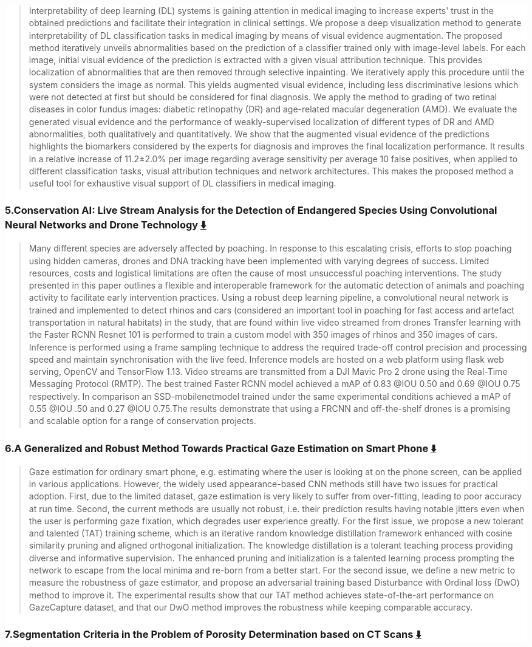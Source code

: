 >  Interpretability of deep learning (DL) systems is gaining attention in medical imaging to increase experts' trust in the obtained predictions and facilitate their integration in clinical settings. We propose a deep visualization method to generate interpretability of DL classification tasks in medical imaging by means of visual evidence augmentation. The proposed method iteratively unveils abnormalities based on the prediction of a classifier trained only with image-level labels. For each image, initial visual evidence of the prediction is extracted with a given visual attribution technique. This provides localization of abnormalities that are then removed through selective inpainting. We iteratively apply this procedure until the system considers the image as normal. This yields augmented visual evidence, including less discriminative lesions which were not detected at first but should be considered for final diagnosis. We apply the method to grading of two retinal diseases in color fundus images: diabetic retinopathy (DR) and age-related macular degeneration (AMD). We evaluate the generated visual evidence and the performance of weakly-supervised localization of different types of DR and AMD abnormalities, both qualitatively and quantitatively. We show that the augmented visual evidence of the predictions highlights the biomarkers considered by the experts for diagnosis and improves the final localization performance. It results in a relative increase of 11.2$\pm$2.0% per image regarding average sensitivity per average 10 false positives, when applied to different classification tasks, visual attribution techniques and network architectures. This makes the proposed method a useful tool for exhaustive visual support of DL classifiers in medical imaging. 
### 5.Conservation AI: Live Stream Analysis for the Detection of Endangered Species Using Convolutional Neural Networks and Drone Technology  [ :arrow_down: ](https://arxiv.org/pdf/1910.07360.pdf)
>  Many different species are adversely affected by poaching. In response to this escalating crisis, efforts to stop poaching using hidden cameras, drones and DNA tracking have been implemented with varying degrees of success. Limited resources, costs and logistical limitations are often the cause of most unsuccessful poaching interventions. The study presented in this paper outlines a flexible and interoperable framework for the automatic detection of animals and poaching activity to facilitate early intervention practices. Using a robust deep learning pipeline, a convolutional neural network is trained and implemented to detect rhinos and cars (considered an important tool in poaching for fast access and artefact transportation in natural habitats) in the study, that are found within live video streamed from drones Transfer learning with the Faster RCNN Resnet 101 is performed to train a custom model with 350 images of rhinos and 350 images of cars. Inference is performed using a frame sampling technique to address the required trade-off control precision and processing speed and maintain synchronisation with the live feed. Inference models are hosted on a web platform using flask web serving, OpenCV and TensorFlow 1.13. Video streams are transmitted from a DJI Mavic Pro 2 drone using the Real-Time Messaging Protocol (RMTP). The best trained Faster RCNN model achieved a mAP of 0.83 @IOU 0.50 and 0.69 @IOU 0.75 respectively. In comparison an SSD-mobilenetmodel trained under the same experimental conditions achieved a mAP of 0.55 @IOU .50 and 0.27 @IOU 0.75.The results demonstrate that using a FRCNN and off-the-shelf drones is a promising and scalable option for a range of conservation projects. 
### 6.A Generalized and Robust Method Towards Practical Gaze Estimation on Smart Phone  [ :arrow_down: ](https://arxiv.org/pdf/1910.07331.pdf)
>  Gaze estimation for ordinary smart phone, e.g. estimating where the user is looking at on the phone screen, can be applied in various applications. However, the widely used appearance-based CNN methods still have two issues for practical adoption. First, due to the limited dataset, gaze estimation is very likely to suffer from over-fitting, leading to poor accuracy at run time. Second, the current methods are usually not robust, i.e. their prediction results having notable jitters even when the user is performing gaze fixation, which degrades user experience greatly. For the first issue, we propose a new tolerant and talented (TAT) training scheme, which is an iterative random knowledge distillation framework enhanced with cosine similarity pruning and aligned orthogonal initialization. The knowledge distillation is a tolerant teaching process providing diverse and informative supervision. The enhanced pruning and initialization is a talented learning process prompting the network to escape from the local minima and re-born from a better start. For the second issue, we define a new metric to measure the robustness of gaze estimator, and propose an adversarial training based Disturbance with Ordinal loss (DwO) method to improve it. The experimental results show that our TAT method achieves state-of-the-art performance on GazeCapture dataset, and that our DwO method improves the robustness while keeping comparable accuracy. 
### 7.Segmentation Criteria in the Problem of Porosity Determination based on CT Scans  [ :arrow_down: ](https://arxiv.org/pdf/1910.07328.pdf)